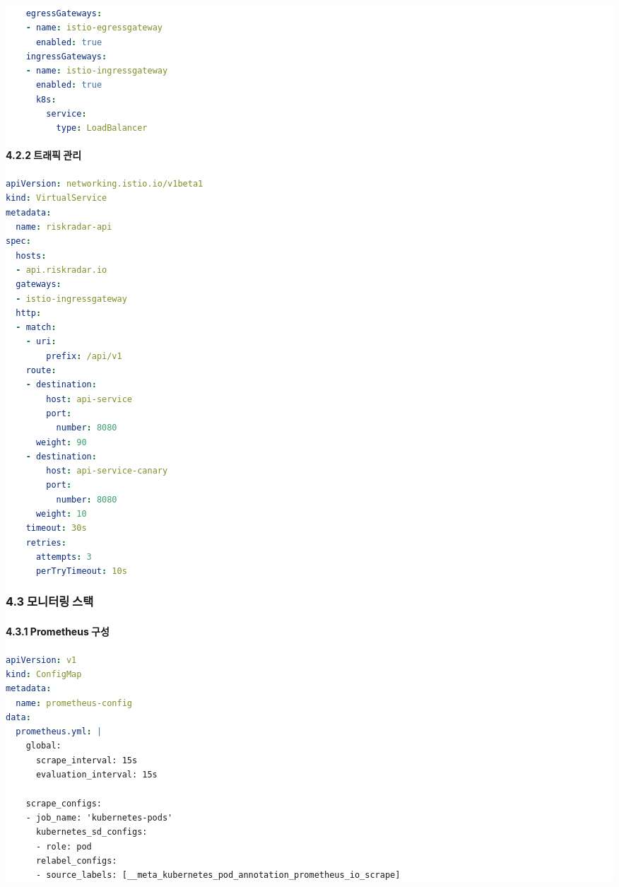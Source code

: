 ```yaml
    egressGateways:
    - name: istio-egressgateway
      enabled: true
    ingressGateways:
    - name: istio-ingressgateway
      enabled: true
      k8s:
        service:
          type: LoadBalancer
```

#### 4.2.2 트래픽 관리
```yaml
apiVersion: networking.istio.io/v1beta1
kind: VirtualService
metadata:
  name: riskradar-api
spec:
  hosts:
  - api.riskradar.io
  gateways:
  - istio-ingressgateway
  http:
  - match:
    - uri:
        prefix: /api/v1
    route:
    - destination:
        host: api-service
        port:
          number: 8080
      weight: 90
    - destination:
        host: api-service-canary
        port:
          number: 8080
      weight: 10
    timeout: 30s
    retries:
      attempts: 3
      perTryTimeout: 10s
```

### 4.3 모니터링 스택

#### 4.3.1 Prometheus 구성
```yaml
apiVersion: v1
kind: ConfigMap
metadata:
  name: prometheus-config
data:
  prometheus.yml: |
    global:
      scrape_interval: 15s
      evaluation_interval: 15s
    
    scrape_configs:
    - job_name: 'kubernetes-pods'
      kubernetes_sd_configs:
      - role: pod
      relabel_configs:
      - source_labels: [__meta_kubernetes_pod_annotation_prometheus_io_scrape]
```
